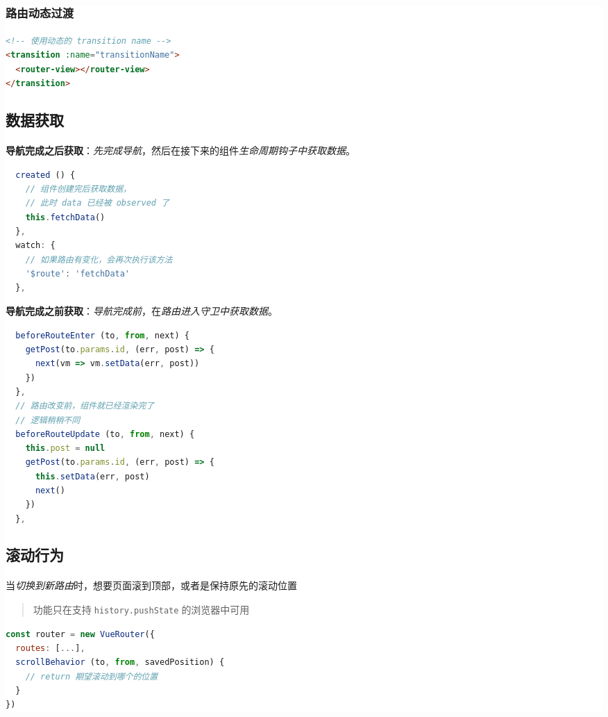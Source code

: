 ### 路由动态过渡

```html
<!-- 使用动态的 transition name -->
<transition :name="transitionName">
  <router-view></router-view>
</transition>
```

## 数据获取

**导航完成之后获取**：_先完成导航_，然后在接下来的组件*生命周期钩子中获取数据*。

```js
  created () {
    // 组件创建完后获取数据，
    // 此时 data 已经被 observed 了
    this.fetchData()
  },
  watch: {
    // 如果路由有变化，会再次执行该方法
    '$route': 'fetchData'
  },
```

**导航完成之前获取**：_导航完成前_，在*路由进入守卫中获取数据*。

```js
  beforeRouteEnter (to, from, next) {
    getPost(to.params.id, (err, post) => {
      next(vm => vm.setData(err, post))
    })
  },
  // 路由改变前，组件就已经渲染完了
  // 逻辑稍稍不同
  beforeRouteUpdate (to, from, next) {
    this.post = null
    getPost(to.params.id, (err, post) => {
      this.setData(err, post)
      next()
    })
  },
```

## 滚动行为

当*切换到新路由*时，想要页面滚到顶部，或者是保持原先的滚动位置

> 功能只在支持 `history.pushState` 的浏览器中可用

```js
const router = new VueRouter({
  routes: [...],
  scrollBehavior (to, from, savedPosition) {
    // return 期望滚动到哪个的位置
  }
})
```
